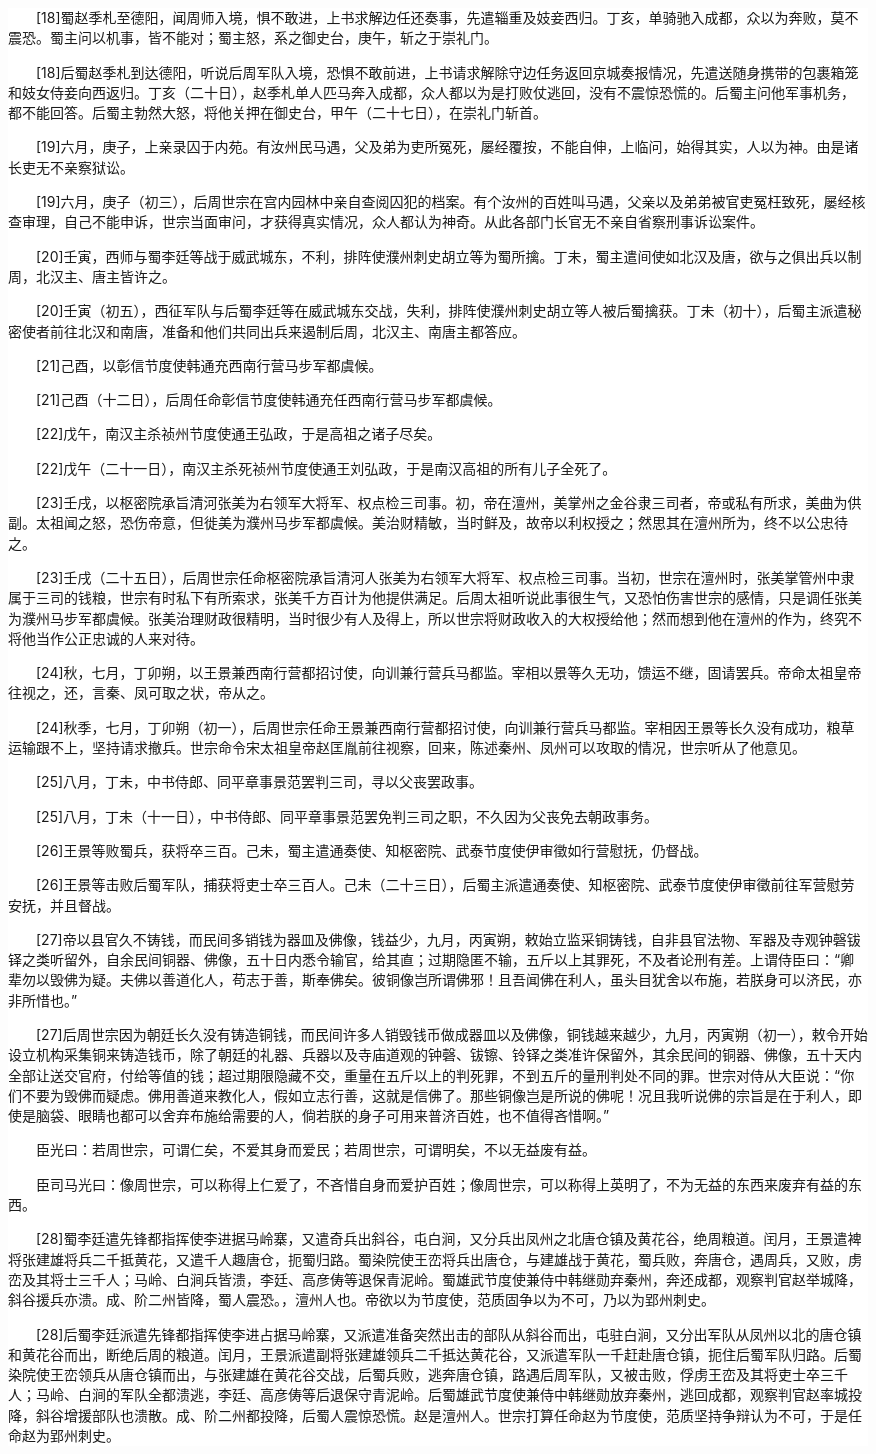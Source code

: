 　　[18]蜀赵季札至德阳，闻周师入境，惧不敢进，上书求解边任还奏事，先遣辎重及妓妾西归。丁亥，单骑驰入成都，众以为奔败，莫不震恐。蜀主问以机事，皆不能对；蜀主怒，系之御史台，庚午，斩之于崇礼门。

　　[18]后蜀赵季札到达德阳，听说后周军队入境，恐惧不敢前进，上书请求解除守边任务返回京城奏报情况，先遣送随身携带的包裹箱笼和妓女侍妾向西返归。丁亥（二十日），赵季札单人匹马奔入成都，众人都以为是打败仗逃回，没有不震惊恐慌的。后蜀主问他军事机务，都不能回答。后蜀主勃然大怒，将他关押在御史台，甲午（二十七日），在崇礼门斩首。

　　[19]六月，庚子，上亲录囚于内苑。有汝州民马遇，父及弟为吏所冤死，屡经覆按，不能自伸，上临问，始得其实，人以为神。由是诸长吏无不亲察狱讼。

　　[19]六月，庚子（初三），后周世宗在宫内园林中亲自查阅囚犯的档案。有个汝州的百姓叫马遇，父亲以及弟弟被官吏冤枉致死，屡经核查审理，自己不能申诉，世宗当面审问，才获得真实情况，众人都认为神奇。从此各部门长官无不亲自省察刑事诉讼案件。

　　[20]壬寅，西师与蜀李廷等战于威武城东，不利，排阵使濮州刺史胡立等为蜀所擒。丁未，蜀主遣间使如北汉及唐，欲与之俱出兵以制周，北汉主、唐主皆许之。

　　[20]壬寅（初五），西征军队与后蜀李廷等在威武城东交战，失利，排阵使濮州刺史胡立等人被后蜀擒获。丁未（初十），后蜀主派遣秘密使者前往北汉和南唐，准备和他们共同出兵来遏制后周，北汉主、南唐主都答应。

　　[21]己酉，以彰信节度使韩通充西南行营马步军都虞候。

　　[21]己酉（十二日），后周任命彰信节度使韩通充任西南行营马步军都虞候。

　　[22]戊午，南汉主杀祯州节度使通王弘政，于是高祖之诸子尽矣。

　　[22]戊午（二十一日），南汉主杀死祯州节度使通王刘弘政，于是南汉高祖的所有儿子全死了。

　　[23]壬戌，以枢密院承旨清河张美为右领军大将军、权点检三司事。初，帝在澶州，美掌州之金谷隶三司者，帝或私有所求，美曲为供副。太祖闻之怒，恐伤帝意，但徙美为濮州马步军都虞候。美治财精敏，当时鲜及，故帝以利权授之；然思其在澶州所为，终不以公忠待之。

　　[23]壬戌（二十五日），后周世宗任命枢密院承旨清河人张美为右领军大将军、权点检三司事。当初，世宗在澶州时，张美掌管州中隶属于三司的钱粮，世宗有时私下有所索求，张美千方百计为他提供满足。后周太祖听说此事很生气，又恐怕伤害世宗的感情，只是调任张美为濮州马步军都虞候。张美治理财政很精明，当时很少有人及得上，所以世宗将财政收入的大权授给他；然而想到他在澶州的作为，终究不将他当作公正忠诚的人来对待。

　　[24]秋，七月，丁卯朔，以王景兼西南行营都招讨使，向训兼行营兵马都监。宰相以景等久无功，馈运不继，固请罢兵。帝命太祖皇帝往视之，还，言秦、凤可取之状，帝从之。

　　[24]秋季，七月，丁卯朔（初一），后周世宗任命王景兼西南行营都招讨使，向训兼行营兵马都监。宰相因王景等长久没有成功，粮草运输跟不上，坚持请求撤兵。世宗命令宋太祖皇帝赵匡胤前往视察，回来，陈述秦州、凤州可以攻取的情况，世宗听从了他意见。

　　[25]八月，丁未，中书侍郎、同平章事景范罢判三司，寻以父丧罢政事。

　　[25]八月，丁未（十一日），中书侍郎、同平章事景范罢免判三司之职，不久因为父丧免去朝政事务。

　　[26]王景等败蜀兵，获将卒三百。己未，蜀主遣通奏使、知枢密院、武泰节度使伊审徵如行营慰抚，仍督战。

　　[26]王景等击败后蜀军队，捕获将吏士卒三百人。己未（二十三日），后蜀主派遣通奏使、知枢密院、武泰节度使伊审徵前往军营慰劳安抚，并且督战。

　　[27]帝以县官久不铸钱，而民间多销钱为器皿及佛像，钱益少，九月，丙寅朔，敕始立监采铜铸钱，自非县官法物、军器及寺观钟磬钹铎之类听留外，自余民间铜器、佛像，五十日内悉令输官，给其直；过期隐匿不输，五斤以上其罪死，不及者论刑有差。上谓侍臣曰：“卿辈勿以毁佛为疑。夫佛以善道化人，苟志于善，斯奉佛矣。彼铜像岂所谓佛邪！且吾闻佛在利人，虽头目犹舍以布施，若朕身可以济民，亦非所惜也。”

　　[27]后周世宗因为朝廷长久没有铸造铜钱，而民间许多人销毁钱币做成器皿以及佛像，铜钱越来越少，九月，丙寅朔（初一），敕令开始设立机构采集铜来铸造钱币，除了朝廷的礼器、兵器以及寺庙道观的钟磬、钹镲、铃铎之类准许保留外，其余民间的铜器、佛像，五十天内全部让送交官府，付给等值的钱；超过期限隐藏不交，重量在五斤以上的判死罪，不到五斤的量刑判处不同的罪。世宗对侍从大臣说：“你们不要为毁佛而疑虑。佛用善道来教化人，假如立志行善，这就是信佛了。那些铜像岂是所说的佛呢！况且我听说佛的宗旨是在于利人，即使是脑袋、眼睛也都可以舍弃布施给需要的人，倘若朕的身子可用来普济百姓，也不值得吝惜啊。”

 





　　臣光曰：若周世宗，可谓仁矣，不爱其身而爱民；若周世宗，可谓明矣，不以无益废有益。

　　臣司马光曰：像周世宗，可以称得上仁爱了，不吝惜自身而爱护百姓；像周世宗，可以称得上英明了，不为无益的东西来废弃有益的东西。

　　[28]蜀李廷遣先锋都指挥使李进据马岭寨，又遣奇兵出斜谷，屯白涧，又分兵出凤州之北唐仓镇及黄花谷，绝周粮道。闰月，王景遣裨将张建雄将兵二千抵黄花，又遣千人趣唐仓，扼蜀归路。蜀染院使王峦将兵出唐仓，与建雄战于黄花，蜀兵败，奔唐仓，遇周兵，又败，虏峦及其将士三千人；马岭、白涧兵皆溃，李廷、高彦俦等退保青泥岭。蜀雄武节度使兼侍中韩继勋弃秦州，奔还成都，观察判官赵举城降，斜谷援兵亦溃。成、阶二州皆降，蜀人震恐。，澶州人也。帝欲以为节度使，范质固争以为不可，乃以为郢州刺史。

　　[28]后蜀李廷派遣先锋都指挥使李进占据马岭寨，又派遣准备突然出击的部队从斜谷而出，屯驻白涧，又分出军队从凤州以北的唐仓镇和黄花谷而出，断绝后周的粮道。闰月，王景派遣副将张建雄领兵二千抵达黄花谷，又派遣军队一千赶赴唐仓镇，扼住后蜀军队归路。后蜀染院使王峦领兵从唐仓镇而出，与张建雄在黄花谷交战，后蜀兵败，逃奔唐仓镇，路遇后周军队，又被击败，俘虏王峦及其将吏士卒三千人；马岭、白涧的军队全都溃逃，李廷、高彦俦等后退保守青泥岭。后蜀雄武节度使兼侍中韩继勋放弃秦州，逃回成都，观察判官赵率城投降，斜谷增援部队也溃散。成、阶二州都投降，后蜀人震惊恐慌。赵是澶州人。世宗打算任命赵为节度使，范质坚持争辩认为不可，于是任命赵为郢州刺史。
